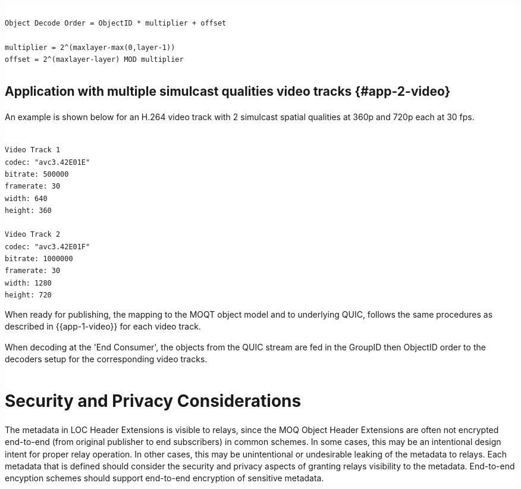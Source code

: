 ~~~pseudocode

Object Decode Order = ObjectID * multiplier + offset

multiplier = 2^(maxlayer-max(0,layer-1))
offset = 2^(maxlayer-layer) MOD multiplier

~~~


## Application with multiple simulcast qualities video tracks {#app-2-video}

An example is shown below for an H.264 video track with 2 simulcast
spatial qualities at 360p and 720p each at 30 fps.

~~~psuedocode

Video Track 1
codec: "avc3.42E01E"
bitrate: 500000
framerate: 30
width: 640
height: 360

Video Track 2
codec: "avc3.42E01F"
bitrate: 1000000
framerate: 30
width: 1280
height: 720

~~~

When ready for publishing, the mapping to the MOQT object model and
to underlying QUIC, follows the same procedures as described in
{{app-1-video}} for each video track.

When decoding at the 'End Consumer', the objects from the QUIC stream
are fed in the GroupID then ObjectID order to the decoders setup for the
corresponding video tracks.


# Security and Privacy Considerations

The metadata in LOC Header Extensions is visible to relays, since the
MOQ Object Header Extensions are often not encrypted end-to-end
(from original publisher to end subscribers) in common schemes.
In some cases, this may be an intentional design intent for proper relay
operation. In other cases, this may be unintentional or undesirable leaking
of the metadata to relays. Each metadata that is defined should consider
the security and privacy aspects of granting relays visibility to the metadata.
End-to-end encyption schemes should support end-to-end encryption of sensitive
metadata.
